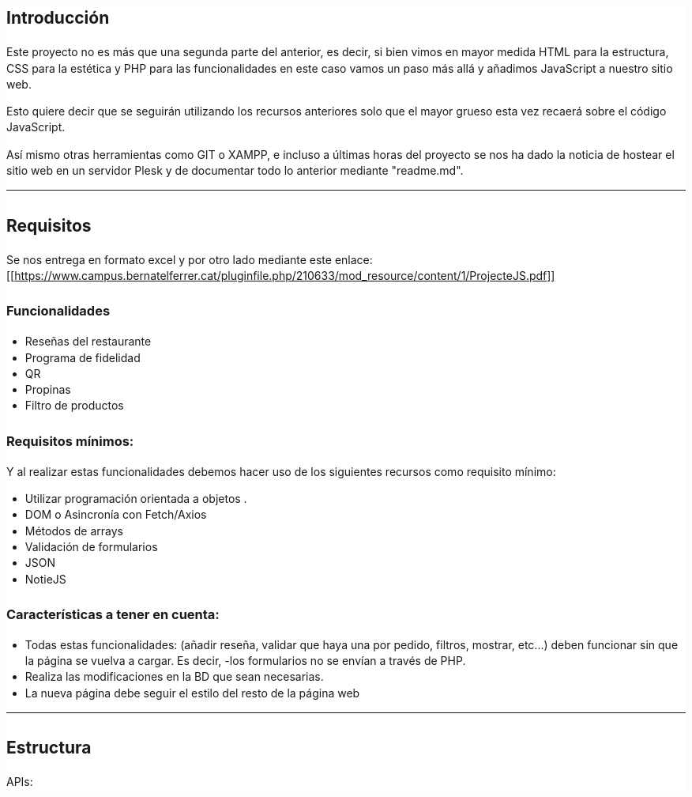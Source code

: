 ## Introducción

Este proyecto no es más que una segunda parte del anterior, es decir, si bien vimos en mayor medida HTML para la estructura, CSS para la estética y PHP para las funcionalidades en este caso vamos un paso más allá y añadimos JavaScript a nuestro sitio web.

Esto quiere decir que se seguirán utilizando los recursos anteriores solo que el mayor grueso esta vez recaerá sobre el código JavaScript.

Así mismo otras herramientas como GIT o XAMPP, e incluso a últimas horas del proyecto se nos ha dado la noticia de hostear el sitio web en un servidor Plesk y de documentar todo lo anterior mediante "readme.md".

----------
## Requisitos

Se nos entrega en formato excel y por otro lado mediante este enlace: [[https://www.campus.bernatelferrer.cat/pluginfile.php/210633/mod_resource/content/1/ProjecteJS.pdf]]

### Funcionalidades

- Reseñas del restaurante
- Programa de fidelidad
- QR
- Propinas
- Filtro de productos

### Requisitos mínimos:

Y al realizar estas funcionalidades debemos hacer uso de los siguientes recursos como requisito mínimo:

- Utilizar programación orientada a objetos .
- DOM o Asincronía con Fetch/Axios 
- Métodos de arrays 
- Validación de formularios 
- JSON 
- NotieJS 

### Características a tener en cuenta:

- Todas estas funcionalidades: (añadir reseña, validar que haya una por pedido, filtros, mostrar, etc...) deben funcionar sin que la página se vuelva a cargar. Es decir, -los formularios no se envían a través de PHP.
- Realiza las modificaciones en la BD que sean necesarias.
- La nueva página debe seguir el estilo del resto de la página web

----

## Estructura

APIs:
